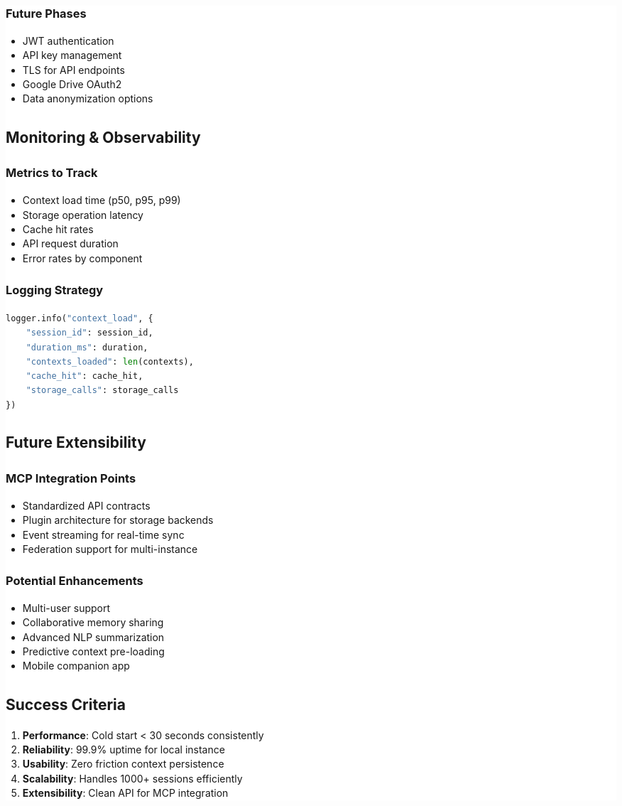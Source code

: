 ### Future Phases
- JWT authentication
- API key management  
- TLS for API endpoints
- Google Drive OAuth2
- Data anonymization options

## Monitoring & Observability

### Metrics to Track
- Context load time (p50, p95, p99)
- Storage operation latency
- Cache hit rates
- API request duration
- Error rates by component

### Logging Strategy
```python
logger.info("context_load", {
    "session_id": session_id,
    "duration_ms": duration,
    "contexts_loaded": len(contexts),
    "cache_hit": cache_hit,
    "storage_calls": storage_calls
})
```

## Future Extensibility

### MCP Integration Points
- Standardized API contracts
- Plugin architecture for storage backends
- Event streaming for real-time sync
- Federation support for multi-instance

### Potential Enhancements
- Multi-user support
- Collaborative memory sharing
- Advanced NLP summarization
- Predictive context pre-loading
- Mobile companion app

## Success Criteria

1. **Performance**: Cold start < 30 seconds consistently
2. **Reliability**: 99.9% uptime for local instance
3. **Usability**: Zero friction context persistence
4. **Scalability**: Handles 1000+ sessions efficiently
5. **Extensibility**: Clean API for MCP integration
